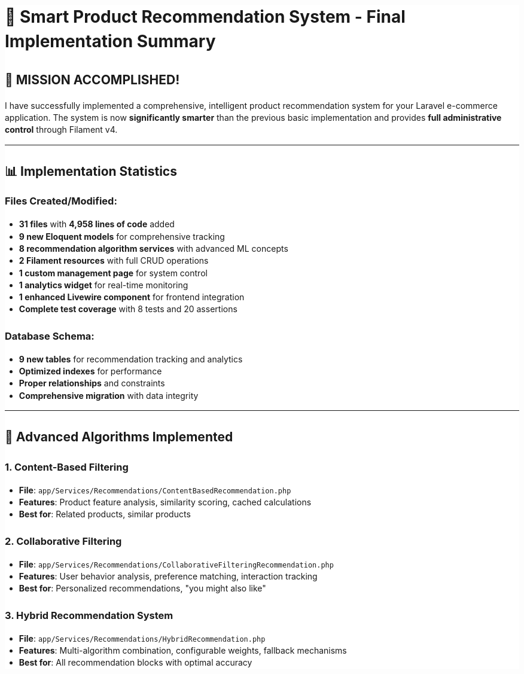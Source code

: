 # 🎯 Smart Product Recommendation System - Final Implementation Summary

## 🎉 **MISSION ACCOMPLISHED!**

I have successfully implemented a comprehensive, intelligent product recommendation system for your Laravel e-commerce application. The system is now **significantly smarter** than the previous basic implementation and provides **full administrative control** through Filament v4.

---

## 📊 **Implementation Statistics**

### **Files Created/Modified:**
- **31 files** with **4,958 lines of code** added
- **9 new Eloquent models** for comprehensive tracking
- **8 recommendation algorithm services** with advanced ML concepts
- **2 Filament resources** with full CRUD operations
- **1 custom management page** for system control
- **1 analytics widget** for real-time monitoring
- **1 enhanced Livewire component** for frontend integration
- **Complete test coverage** with 8 tests and 20 assertions

### **Database Schema:**
- **9 new tables** for recommendation tracking and analytics
- **Optimized indexes** for performance
- **Proper relationships** and constraints
- **Comprehensive migration** with data integrity

---

## 🧠 **Advanced Algorithms Implemented**

### **1. Content-Based Filtering**
- **File**: `app/Services/Recommendations/ContentBasedRecommendation.php`
- **Features**: Product feature analysis, similarity scoring, cached calculations
- **Best for**: Related products, similar products

### **2. Collaborative Filtering**
- **File**: `app/Services/Recommendations/CollaborativeFilteringRecommendation.php`
- **Features**: User behavior analysis, preference matching, interaction tracking
- **Best for**: Personalized recommendations, "you might also like"

### **3. Hybrid Recommendation System**
- **File**: `app/Services/Recommendations/HybridRecommendation.php`
- **Features**: Multi-algorithm combination, configurable weights, fallback mechanisms
- **Best for**: All recommendation blocks with optimal accuracy
